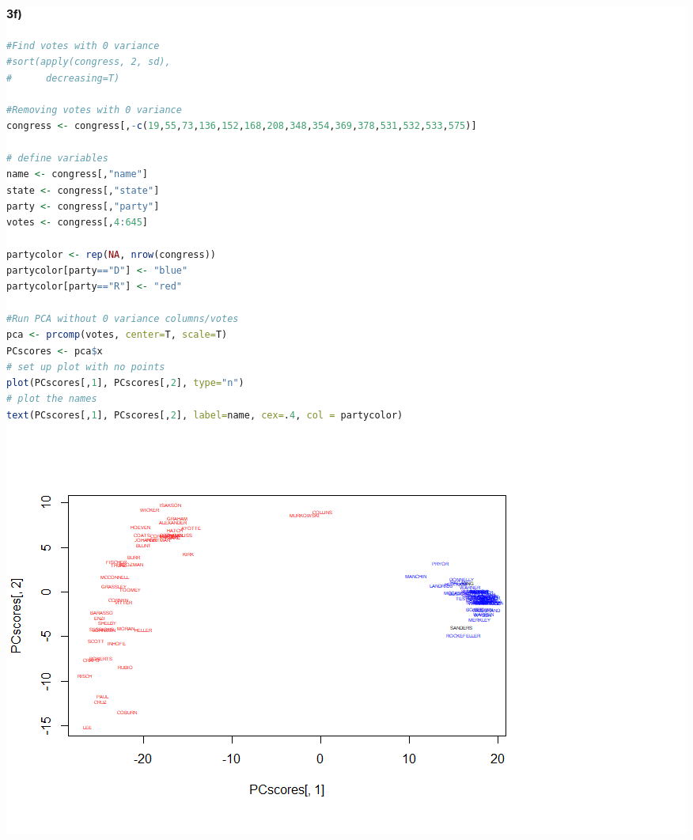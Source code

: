 #### 3f)

``` r
#Find votes with 0 variance
#sort(apply(congress, 2, sd),
#      decreasing=T)

#Removing votes with 0 variance
congress <- congress[,-c(19,55,73,136,152,168,208,348,354,369,378,531,532,533,575)]

# define variables
name <- congress[,"name"]
state <- congress[,"state"]
party <- congress[,"party"]
votes <- congress[,4:645]

partycolor <- rep(NA, nrow(congress))
partycolor[party=="D"] <- "blue"
partycolor[party=="R"] <- "red"

#Run PCA without 0 variance columns/votes
pca <- prcomp(votes, center=T, scale=T)
PCscores <- pca$x
# set up plot with no points
plot(PCscores[,1], PCscores[,2], type="n")
# plot the names
text(PCscores[,1], PCscores[,2], label=name, cex=.4, col = partycolor)
```

![](Problem-Set-5_files/figure-gfm/unnamed-chunk-8-1.png) <br>
<br>
